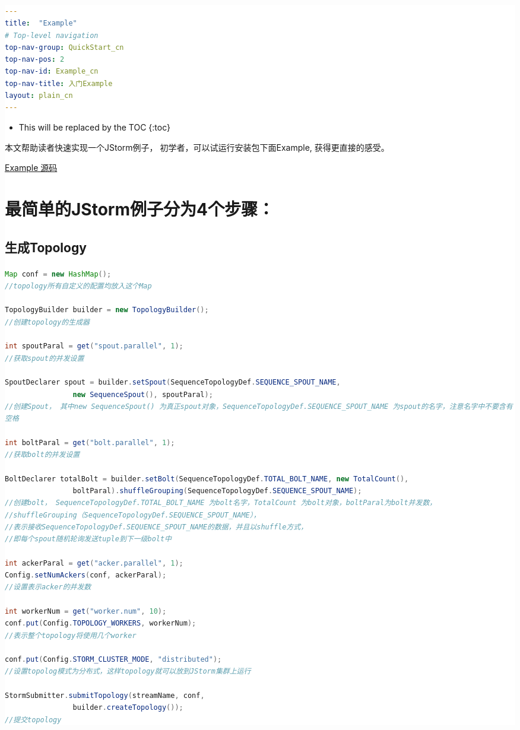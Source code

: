 ```yaml
---
title:  "Example"
# Top-level navigation
top-nav-group: QuickStart_cn
top-nav-pos: 2
top-nav-id: Example_cn 
top-nav-title: 入门Example
layout: plain_cn
---
```


* This will be replaced by the TOC
{:toc}


本文帮助读者快速实现一个JStorm例子， 初学者，可以试运行安装包下面Example, 获得更直接的感受。

[Example 源码](https://github.com/alibaba/jstorm/tree/master/example)

#  最简单的JStorm例子分为4个步骤：

## 生成Topology

```java
Map conf = new HashMap();
//topology所有自定义的配置均放入这个Map

TopologyBuilder builder = new TopologyBuilder();
//创建topology的生成器

int spoutParal = get("spout.parallel", 1);
//获取spout的并发设置

SpoutDeclarer spout = builder.setSpout(SequenceTopologyDef.SEQUENCE_SPOUT_NAME,
                new SequenceSpout(), spoutParal);
//创建Spout， 其中new SequenceSpout() 为真正spout对象，SequenceTopologyDef.SEQUENCE_SPOUT_NAME 为spout的名字，注意名字中不要含有空格

int boltParal = get("bolt.parallel", 1);
//获取bolt的并发设置

BoltDeclarer totalBolt = builder.setBolt(SequenceTopologyDef.TOTAL_BOLT_NAME, new TotalCount(),
                boltParal).shuffleGrouping(SequenceTopologyDef.SEQUENCE_SPOUT_NAME);
//创建bolt， SequenceTopologyDef.TOTAL_BOLT_NAME 为bolt名字，TotalCount 为bolt对象，boltParal为bolt并发数，
//shuffleGrouping（SequenceTopologyDef.SEQUENCE_SPOUT_NAME）， 
//表示接收SequenceTopologyDef.SEQUENCE_SPOUT_NAME的数据，并且以shuffle方式，
//即每个spout随机轮询发送tuple到下一级bolt中

int ackerParal = get("acker.parallel", 1);
Config.setNumAckers(conf, ackerParal);
//设置表示acker的并发数

int workerNum = get("worker.num", 10);
conf.put(Config.TOPOLOGY_WORKERS, workerNum);
//表示整个topology将使用几个worker

conf.put(Config.STORM_CLUSTER_MODE, "distributed");
//设置topolog模式为分布式，这样topology就可以放到JStorm集群上运行

StormSubmitter.submitTopology(streamName, conf,
                builder.createTopology());
//提交topology
```

